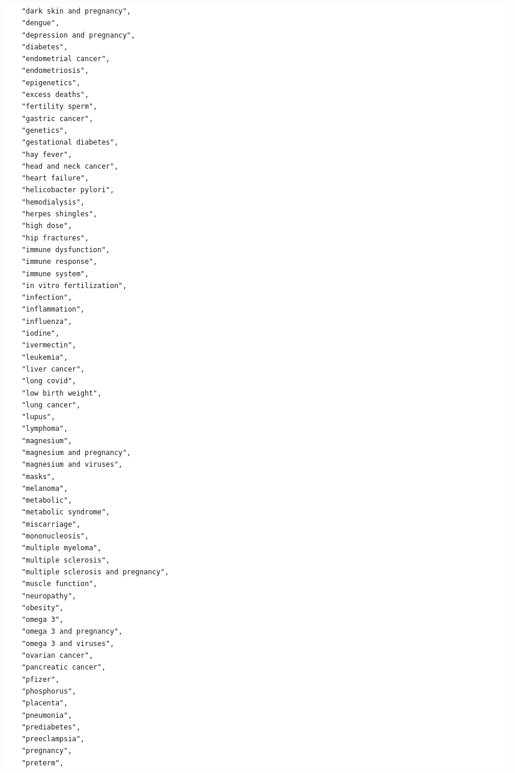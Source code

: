         "dark skin and pregnancy",
        "dengue",
        "depression and pregnancy",
        "diabetes",
        "endometrial cancer",
        "endometriosis",
        "epigenetics",
        "excess deaths",
        "fertility sperm",
        "gastric cancer",
        "genetics",
        "gestational diabetes",
        "hay fever",
        "head and neck cancer",
        "heart failure",
        "helicobacter pylori",
        "hemodialysis",
        "herpes shingles",
        "high dose",
        "hip fractures",
        "immune dysfunction",
        "immune response",
        "immune system",
        "in vitro fertilization",
        "infection",
        "inflammation",
        "influenza",
        "iodine",
        "ivermectin",
        "leukemia",
        "liver cancer",
        "long covid",
        "low birth weight",
        "lung cancer",
        "lupus",
        "lymphoma",
        "magnesium",
        "magnesium and pregnancy",
        "magnesium and viruses",
        "masks",
        "melanoma",
        "metabolic",
        "metabolic syndrome",
        "miscarriage",
        "mononucleosis",
        "multiple myeloma",
        "multiple sclerosis",
        "multiple sclerosis and pregnancy",
        "muscle function",
        "neuropathy",
        "obesity",
        "omega 3",
        "omega 3 and pregnancy",
        "omega 3 and viruses",
        "ovarian cancer",
        "pancreatic cancer",
        "pfizer",
        "phosphorus",
        "placenta",
        "pneumonia",
        "prediabetes",
        "preeclampsia",
        "pregnancy",
        "preterm",